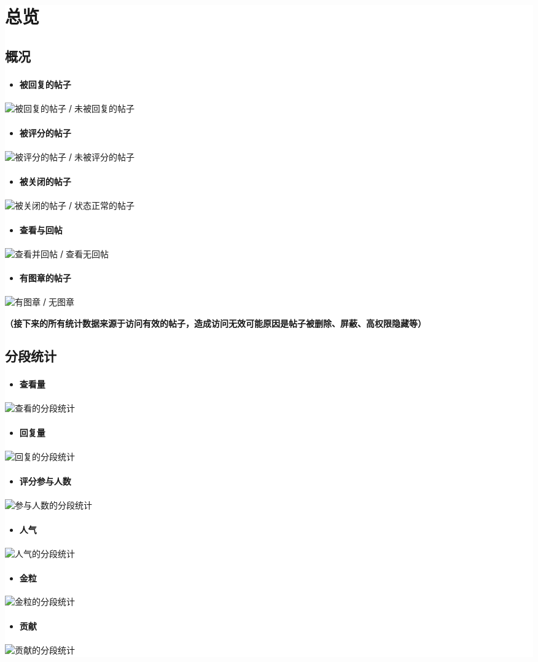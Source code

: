 # 总览

## 概况



- #### 被回复的帖子

![被回复的帖子 / 未被回复的帖子](imgs/MCBBS擂台/f4f54518-012f-11ea-ae6c-3c91807eb52c.png)

- #### 被评分的帖子

![被评分的帖子 / 未被评分的帖子](imgs/MCBBS擂台/f510d0ac-012f-11ea-978f-3c91807eb52c.png)

- #### 被关闭的帖子

![被关闭的帖子 / 状态正常的帖子](imgs/MCBBS擂台/f529c5c2-012f-11ea-b17a-3c91807eb52c.png)

- #### 查看与回帖

![查看并回帖 / 查看无回帖](imgs/MCBBS擂台/f5426c52-012f-11ea-8da6-3c91807eb52c.png)

- #### 有图章的帖子

![有图章 / 无图章](imgs/MCBBS擂台/f55dd178-012f-11ea-8f0e-3c91807eb52c.png)

**（接下来的所有统计数据来源于访问有效的帖子，造成访问无效可能原因是帖子被删除、屏蔽、高权限隐藏等）**

## 分段统计

- #### 查看量

![查看的分段统计](imgs/MCBBS擂台/f57dc574-012f-11ea-a3fc-3c91807eb52c.png)

- #### 回复量

![回复的分段统计](imgs/MCBBS擂台/f5bf358a-012f-11ea-853b-3c91807eb52c.png)

- #### 评分参与人数

![参与人数的分段统计](imgs/MCBBS擂台/f5f6e848-012f-11ea-9c2a-3c91807eb52c.png)

- #### 人气

![人气的分段统计](imgs/MCBBS擂台/f624911a-012f-11ea-a270-3c91807eb52c.png)

- #### 金粒

![金粒的分段统计](imgs/MCBBS擂台/f65591c6-012f-11ea-b8af-3c91807eb52c.png)

- #### 贡献

![贡献的分段统计](imgs/MCBBS擂台/f68be4a6-012f-11ea-80d9-3c91807eb52c.png)
